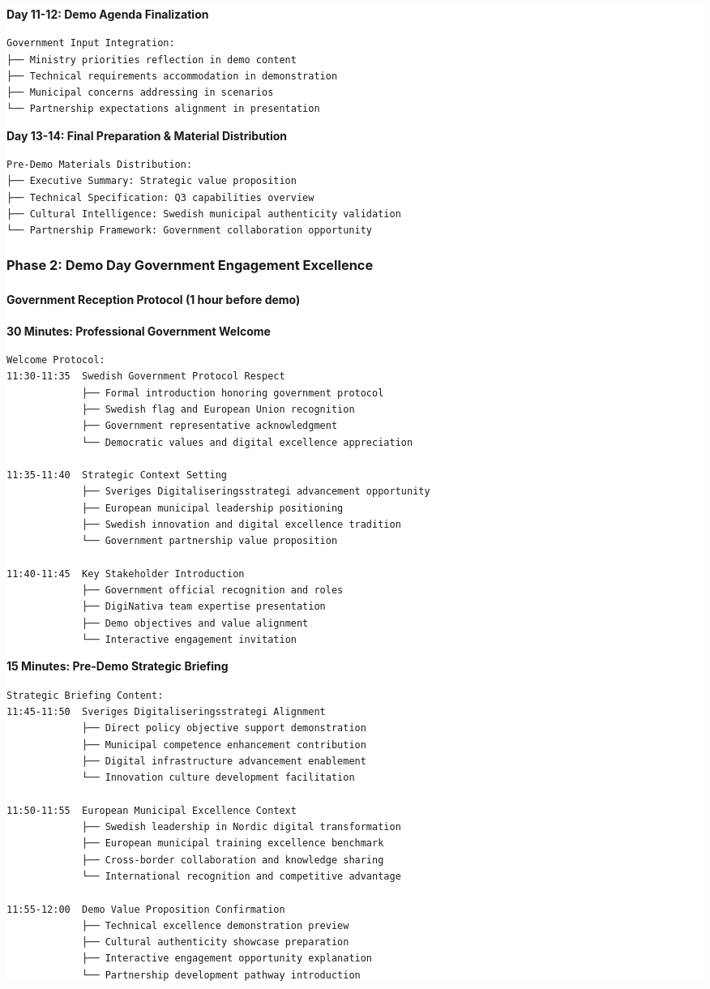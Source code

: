 **Day 11-12: Demo Agenda Finalization**
```
Government Input Integration:
├── Ministry priorities reflection in demo content
├── Technical requirements accommodation in demonstration
├── Municipal concerns addressing in scenarios
└── Partnership expectations alignment in presentation
```

**Day 13-14: Final Preparation & Material Distribution**
```
Pre-Demo Materials Distribution:
├── Executive Summary: Strategic value proposition
├── Technical Specification: Q3 capabilities overview
├── Cultural Intelligence: Swedish municipal authenticity validation
└── Partnership Framework: Government collaboration opportunity
```

### **Phase 2: Demo Day Government Engagement Excellence**

#### **Government Reception Protocol (1 hour before demo)**

**30 Minutes: Professional Government Welcome**
```
Welcome Protocol:
11:30-11:35  Swedish Government Protocol Respect
             ├── Formal introduction honoring government protocol
             ├── Swedish flag and European Union recognition
             ├── Government representative acknowledgment
             └── Democratic values and digital excellence appreciation

11:35-11:40  Strategic Context Setting
             ├── Sveriges Digitaliseringsstrategi advancement opportunity
             ├── European municipal leadership positioning
             ├── Swedish innovation and digital excellence tradition
             └── Government partnership value proposition

11:40-11:45  Key Stakeholder Introduction
             ├── Government official recognition and roles
             ├── DigiNativa team expertise presentation
             ├── Demo objectives and value alignment
             └── Interactive engagement invitation
```

**15 Minutes: Pre-Demo Strategic Briefing**
```
Strategic Briefing Content:
11:45-11:50  Sveriges Digitaliseringsstrategi Alignment
             ├── Direct policy objective support demonstration
             ├── Municipal competence enhancement contribution
             ├── Digital infrastructure advancement enablement
             └── Innovation culture development facilitation

11:50-11:55  European Municipal Excellence Context
             ├── Swedish leadership in Nordic digital transformation
             ├── European municipal training excellence benchmark
             ├── Cross-border collaboration and knowledge sharing
             └── International recognition and competitive advantage

11:55-12:00  Demo Value Proposition Confirmation
             ├── Technical excellence demonstration preview
             ├── Cultural authenticity showcase preparation
             ├── Interactive engagement opportunity explanation
             └── Partnership development pathway introduction
```
